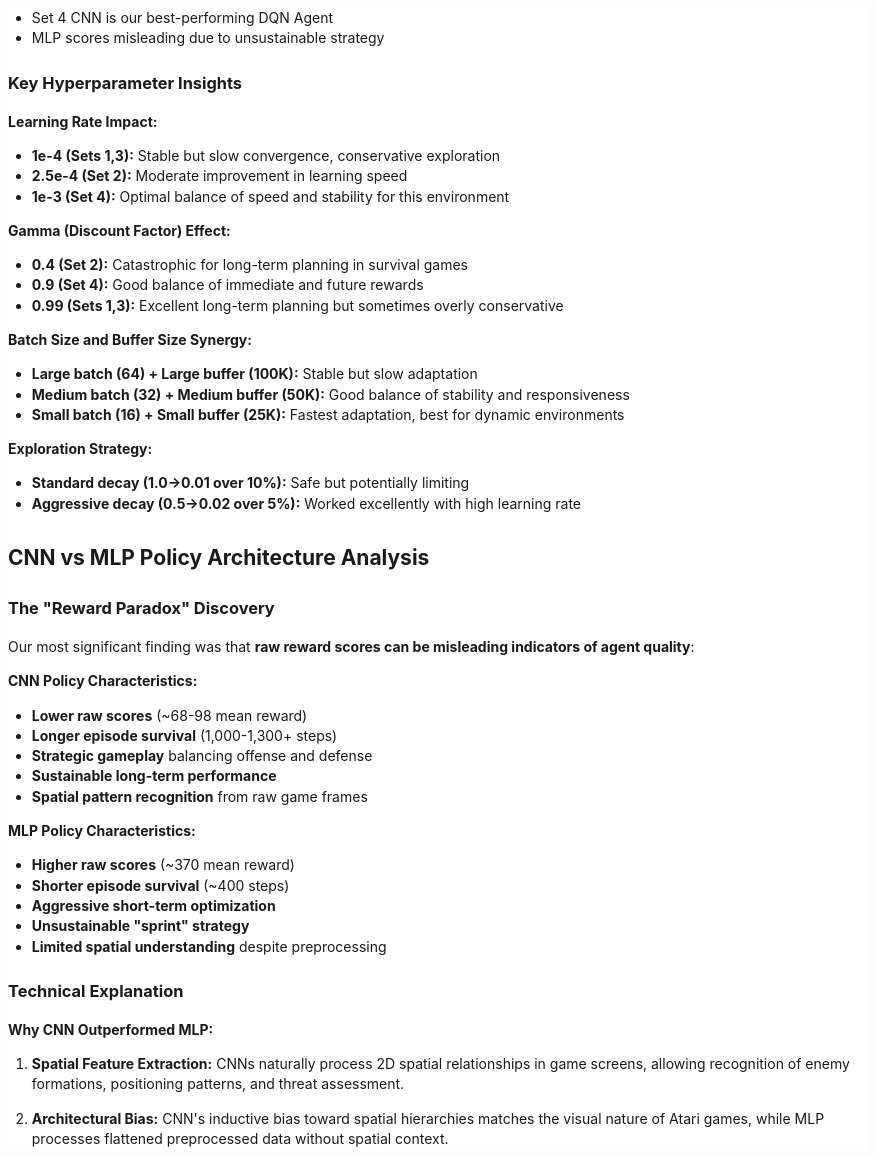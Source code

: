 - Set 4 CNN is our best-performing DQN Agent
- MLP scores misleading due to unsustainable strategy

### Key Hyperparameter Insights

**Learning Rate Impact:**
- **1e-4 (Sets 1,3):** Stable but slow convergence, conservative exploration
- **2.5e-4 (Set 2):** Moderate improvement in learning speed  
- **1e-3 (Set 4):** Optimal balance of speed and stability for this environment

**Gamma (Discount Factor) Effect:**
- **0.4 (Set 2):** Catastrophic for long-term planning in survival games
- **0.9 (Set 4):** Good balance of immediate and future rewards
- **0.99 (Sets 1,3):** Excellent long-term planning but sometimes overly conservative

**Batch Size and Buffer Size Synergy:**
- **Large batch (64) + Large buffer (100K):** Stable but slow adaptation
- **Medium batch (32) + Medium buffer (50K):** Good balance of stability and responsiveness  
- **Small batch (16) + Small buffer (25K):** Fastest adaptation, best for dynamic environments

**Exploration Strategy:**
- **Standard decay (1.0→0.01 over 10%):** Safe but potentially limiting
- **Aggressive decay (0.5→0.02 over 5%):** Worked excellently with high learning rate

## CNN vs MLP Policy Architecture Analysis

### The "Reward Paradox" Discovery

Our most significant finding was that **raw reward scores can be misleading indicators of agent quality**:

**CNN Policy Characteristics:**
- **Lower raw scores** (~68-98 mean reward)
- **Longer episode survival** (1,000-1,300+ steps)
- **Strategic gameplay** balancing offense and defense
- **Sustainable long-term performance**
- **Spatial pattern recognition** from raw game frames

**MLP Policy Characteristics:**  
- **Higher raw scores** (~370 mean reward)
- **Shorter episode survival** (~400 steps)
- **Aggressive short-term optimization** 
- **Unsustainable "sprint" strategy**
- **Limited spatial understanding** despite preprocessing

### Technical Explanation

**Why CNN Outperformed MLP:**

1. **Spatial Feature Extraction:** CNNs naturally process 2D spatial relationships in game screens, allowing recognition of enemy formations, positioning patterns, and threat assessment.

2. **Architectural Bias:** CNN's inductive bias toward spatial hierarchies matches the visual nature of Atari games, while MLP processes flattened preprocessed data without spatial context.
